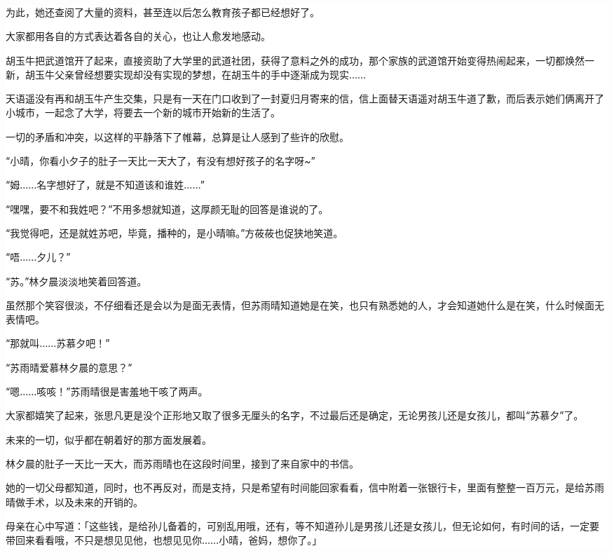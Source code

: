为此，她还查阅了大量的资料，甚至连以后怎么教育孩子都已经想好了。

大家都用各自的方式表达着各自的关心，也让人愈发地感动。

胡玉牛把武道馆开了起来，直接资助了大学里的武道社团，获得了意料之外的成功，那个家族的武道馆开始变得热闹起来，一切都焕然一新，胡玉牛父亲曾经想要实现却没有实现的梦想，在胡玉牛的手中逐渐成为现实……

天语遥没有再和胡玉牛产生交集，只是有一天在门口收到了一封夏归月寄来的信，信上面替天语遥对胡玉牛道了歉，而后表示她们俩离开了小城市，一起念了大学，将要去一个新的城市开始新的生活了。

一切的矛盾和冲突，以这样的平静落下了帷幕，总算是让人感到了些许的欣慰。

“小晴，你看小夕子的肚子一天比一天大了，有没有想好孩子的名字呀\~”

“姆……名字想好了，就是不知道该和谁姓……”

“嘿嘿，要不和我姓吧？”不用多想就知道，这厚颜无耻的回答是谁说的了。

“我觉得吧，还是就姓苏吧，毕竟，播种的，是小晴嘛。”方莜莜也促狭地笑道。

“唔……夕儿？”

“苏。”林夕晨淡淡地笑着回答道。

虽然那个笑容很淡，不仔细看还是会以为是面无表情，但苏雨晴知道她是在笑，也只有熟悉她的人，才会知道她什么是在笑，什么时候面无表情吧。

“那就叫……苏慕夕吧！”

“苏雨晴爱慕林夕晨的意思？”

“嗯……咳咳！”苏雨晴很是害羞地干咳了两声。

大家都嬉笑了起来，张思凡更是没个正形地又取了很多无厘头的名字，不过最后还是确定，无论男孩儿还是女孩儿，都叫“苏慕夕”了。

未来的一切，似乎都在朝着好的那方面发展着。

林夕晨的肚子一天比一天大，而苏雨晴也在这段时间里，接到了来自家中的书信。

她的一切父母都知道，同时，也不再反对，而是支持，只是希望有时间能回家看看，信中附着一张银行卡，里面有整整一百万元，是给苏雨晴做手术，以及未来的开销的。

母亲在心中写道：「这些钱，是给孙儿备着的，可别乱用哦，还有，等不知道孙儿是男孩儿还是女孩儿，但无论如何，有时间的话，一定要带回来看看哦，不只是想见见他，也想见见你……小晴，爸妈，想你了。」
